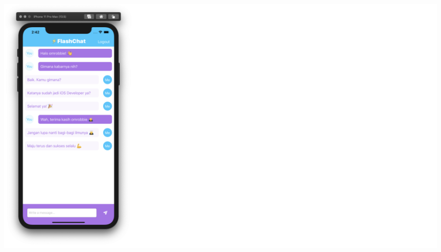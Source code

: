<img src="https://github.com/omrobbie/udemy-ios-13-app-development-bootcamp/blob/master/Flash-Chat-iOS13/screenshot/preview3.png" width=256 />
